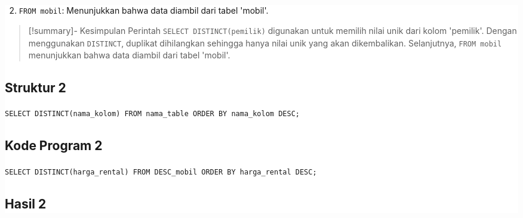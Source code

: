 2. `FROM mobil`: Menunjukkan bahwa data diambil dari tabel 'mobil'.

> [!summary]- Kesimpulan
> Perintah `SELECT DISTINCT(pemilik)` digunakan untuk memilih nilai unik dari kolom 'pemilik'. Dengan menggunakan `DISTINCT`, duplikat dihilangkan sehingga hanya nilai unik yang akan dikembalikan. Selanjutnya, `FROM mobil` menunjukkan bahwa data diambil dari tabel 'mobil'.

## Struktur 2
```mysql
SELECT DISTINCT(nama_kolom) FROM nama_table ORDER BY nama_kolom DESC;
```

## Kode Program 2
```mysql
SELECT DISTINCT(harga_rental) FROM DESC_mobil ORDER BY harga_rental DESC;
```

## Hasil 2